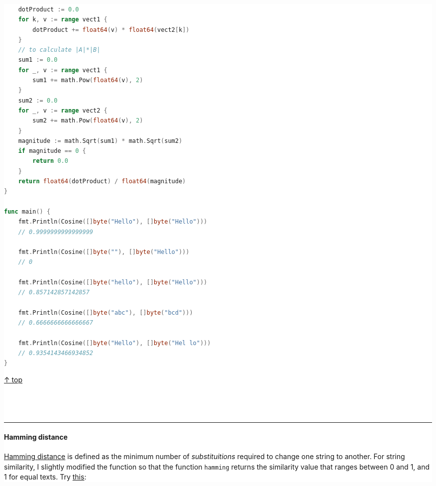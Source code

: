 ```go
	dotProduct := 0.0
	for k, v := range vect1 {
		dotProduct += float64(v) * float64(vect2[k])
	}
	// to calculate |A|*|B|
	sum1 := 0.0
	for _, v := range vect1 {
		sum1 += math.Pow(float64(v), 2)
	}
	sum2 := 0.0
	for _, v := range vect2 {
		sum2 += math.Pow(float64(v), 2)
	}
	magnitude := math.Sqrt(sum1) * math.Sqrt(sum2)
	if magnitude == 0 {
		return 0.0
	}
	return float64(dotProduct) / float64(magnitude)
}

func main() {
	fmt.Println(Cosine([]byte("Hello"), []byte("Hello")))
	// 0.9999999999999999

	fmt.Println(Cosine([]byte(""), []byte("Hello")))
	// 0

	fmt.Println(Cosine([]byte("hello"), []byte("Hello")))
	// 0.857142857142857

	fmt.Println(Cosine([]byte("abc"), []byte("bcd")))
	// 0.6666666666666667

	fmt.Println(Cosine([]byte("Hello"), []byte("Hel lo")))
	// 0.9354143466934852
}

```

[↑ top](#go-string-similarity)
<br><br><br><br><hr>


#### Hamming distance

[Hamming distance](https://en.wikipedia.org/wiki/Hamming_distance) is defined
as the minimum number of *substituitions* required to change one string
to another. For string similarity, I slightly modified the function
so that the function `hamming` returns the similarity value that ranges
between 0 and 1, and 1 for equal texts.
Try [this](http://play.golang.org/p/ilS7NSxPJW):
